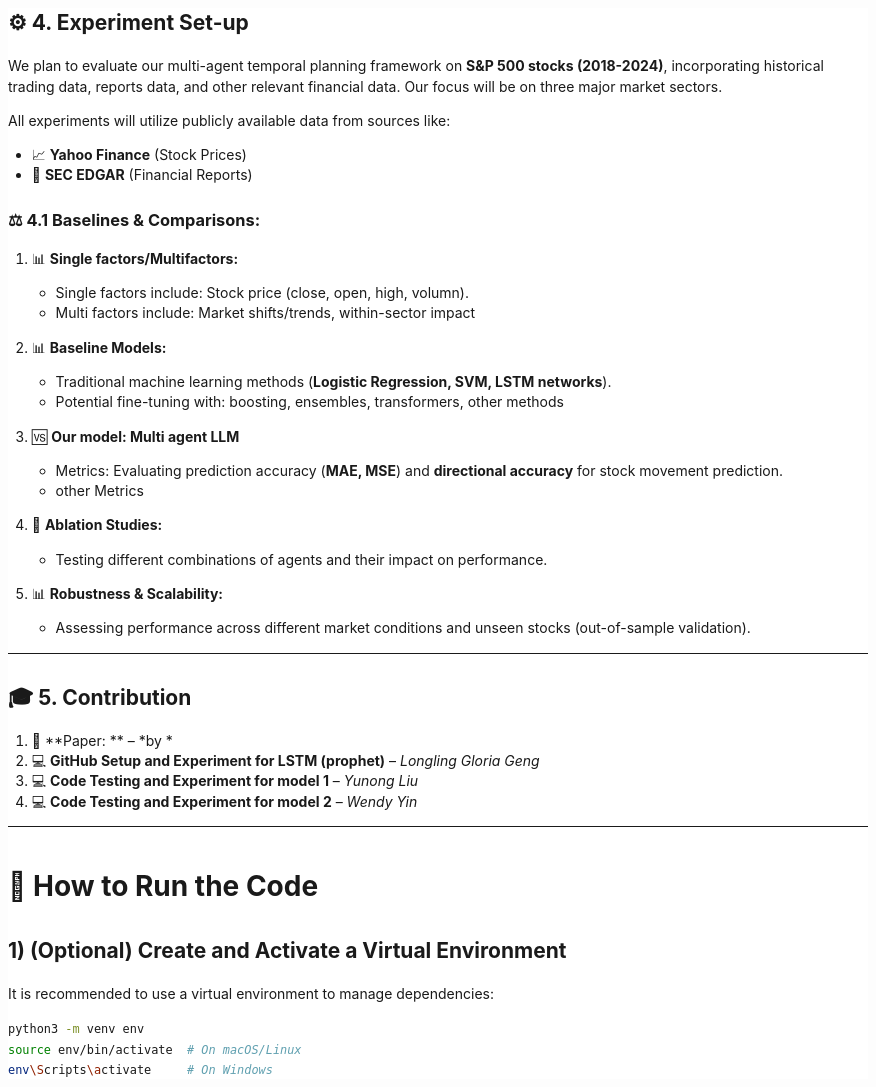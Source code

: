 
## ⚙️ 4. Experiment Set-up  

We plan to evaluate our multi-agent temporal planning framework on **S&P 500 stocks (2018-2024)**, incorporating historical trading data, reports data, and other relevant financial data. Our focus will be on three major market sectors.  

All experiments will utilize publicly available data from sources like:  

- 📈 **Yahoo Finance** (Stock Prices)  
- 📜 **SEC EDGAR** (Financial Reports)  

### ⚖️ 4.1 Baselines & Comparisons:  

1. 📊 **Single factors/Multifactors:**  
   - Single factors include: Stock price (close, open, high, volumn).
   - Multi factors include: Market shifts/trends, within-sector impact

2. 📊 **Baseline Models:**  
   - Traditional machine learning methods (**Logistic Regression, SVM, LSTM networks**). 
   - Potential fine-tuning with: boosting, ensembles, transformers, other methods

3. 🆚 **Our model: Multi agent LLM**  
   - Metrics: Evaluating prediction accuracy (**MAE, MSE**) and **directional accuracy** for stock movement prediction.  
   - other Metrics

4. 🧩 **Ablation Studies:**  
   - Testing different combinations of agents and their impact on performance.  

5. 📊 **Robustness & Scalability:**  
   - Assessing performance across different market conditions and unseen stocks (out-of-sample validation).  

---

## 🎓 5. Contribution  

1. 📄 **Paper: ** – *by *
2. 💻 **GitHub Setup and Experiment for LSTM (prophet)** – *Longling Gloria Geng*  
3. 💻 **Code Testing and Experiment for model 1** – *Yunong Liu*  
4. 💻 **Code Testing and Experiment for model 2** – *Wendy Yin*  

---
# 🚀 How to Run the Code

## 1) (Optional) Create and Activate a Virtual Environment
It is recommended to use a virtual environment to manage dependencies:

```sh
python3 -m venv env
source env/bin/activate  # On macOS/Linux
env\Scripts\activate     # On Windows
```
